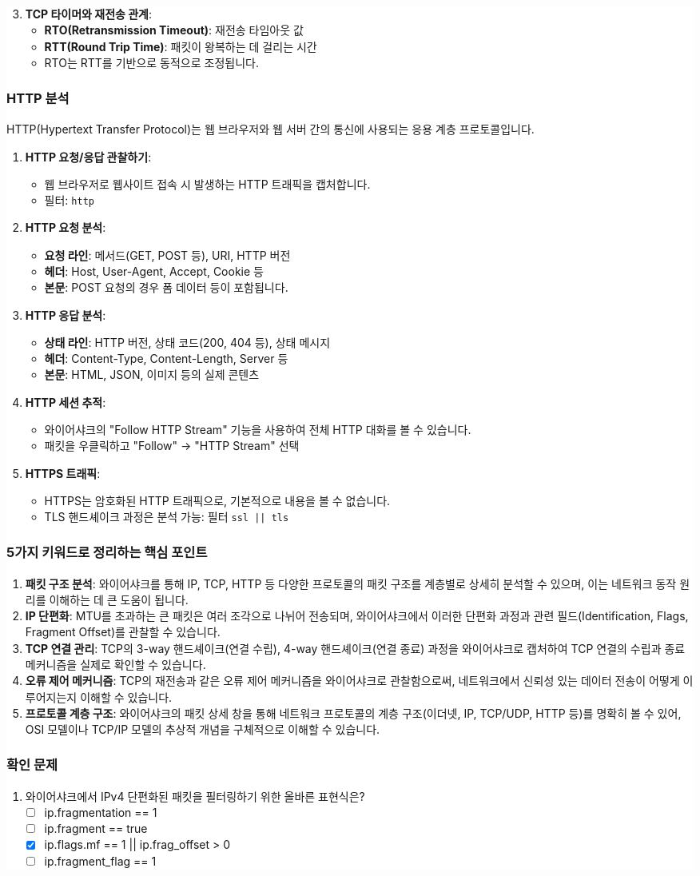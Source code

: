 3. **TCP 타이머와 재전송 관계**:
    - **RTO(Retransmission Timeout)**: 재전송 타임아웃 값
    - **RTT(Round Trip Time)**: 패킷이 왕복하는 데 걸리는 시간
    - RTO는 RTT를 기반으로 동적으로 조정됩니다.

### HTTP 분석

HTTP(Hypertext Transfer Protocol)는 웹 브라우저와 웹 서버 간의 통신에 사용되는 응용 계층 프로토콜입니다.

1. **HTTP 요청/응답 관찰하기**:
    - 웹 브라우저로 웹사이트 접속 시 발생하는 HTTP 트래픽을 캡처합니다.
    - 필터: `http`


2. **HTTP 요청 분석**:
    - **요청 라인**: 메서드(GET, POST 등), URI, HTTP 버전
    - **헤더**: Host, User-Agent, Accept, Cookie 등
    - **본문**: POST 요청의 경우 폼 데이터 등이 포함됩니다.

3. **HTTP 응답 분석**:
    - **상태 라인**: HTTP 버전, 상태 코드(200, 404 등), 상태 메시지
    - **헤더**: Content-Type, Content-Length, Server 등
    - **본문**: HTML, JSON, 이미지 등의 실제 콘텐츠

4. **HTTP 세션 추적**:
    - 와이어샤크의 "Follow HTTP Stream" 기능을 사용하여 전체 HTTP 대화를 볼 수 있습니다.
    - 패킷을 우클릭하고 "Follow" → "HTTP Stream" 선택

5. **HTTPS 트래픽**:
    - HTTPS는 암호화된 HTTP 트래픽으로, 기본적으로 내용을 볼 수 없습니다.
    - TLS 핸드셰이크 과정은 분석 가능: 필터 `ssl || tls`

### 5가지 키워드로 정리하는 핵심 포인트

1. **패킷 구조 분석**: 와이어샤크를 통해 IP, TCP, HTTP 등 다양한 프로토콜의 패킷 구조를 계층별로 상세히 분석할 수 있으며, 이는 네트워크 동작 원리를 이해하는 데 큰 도움이 됩니다.
2. **IP 단편화**: MTU를 초과하는 큰 패킷은 여러 조각으로 나뉘어 전송되며, 와이어샤크에서 이러한 단편화 과정과 관련 필드(Identification, Flags, Fragment Offset)를 관찰할
   수 있습니다.
3. **TCP 연결 관리**: TCP의 3-way 핸드셰이크(연결 수립), 4-way 핸드셰이크(연결 종료) 과정을 와이어샤크로 캡처하여 TCP 연결의 수립과 종료 메커니즘을 실제로 확인할 수 있습니다.
4. **오류 제어 메커니즘**: TCP의 재전송과 같은 오류 제어 메커니즘을 와이어샤크로 관찰함으로써, 네트워크에서 신뢰성 있는 데이터 전송이 어떻게 이루어지는지 이해할 수 있습니다.
5. **프로토콜 계층 구조**: 와이어샤크의 패킷 상세 창을 통해 네트워크 프로토콜의 계층 구조(이더넷, IP, TCP/UDP, HTTP 등)를 명확히 볼 수 있어, OSI 모델이나 TCP/IP 모델의 추상적
   개념을 구체적으로 이해할 수 있습니다.

### 확인 문제

1. 와이어샤크에서 IPv4 단편화된 패킷을 필터링하기 위한 올바른 표현식은?
    - [ ] ip.fragmentation == 1
    - [ ] ip.fragment == true
    - [x] ip.flags.mf == 1 || ip.frag_offset > 0
    - [ ] ip.fragment_flag == 1
